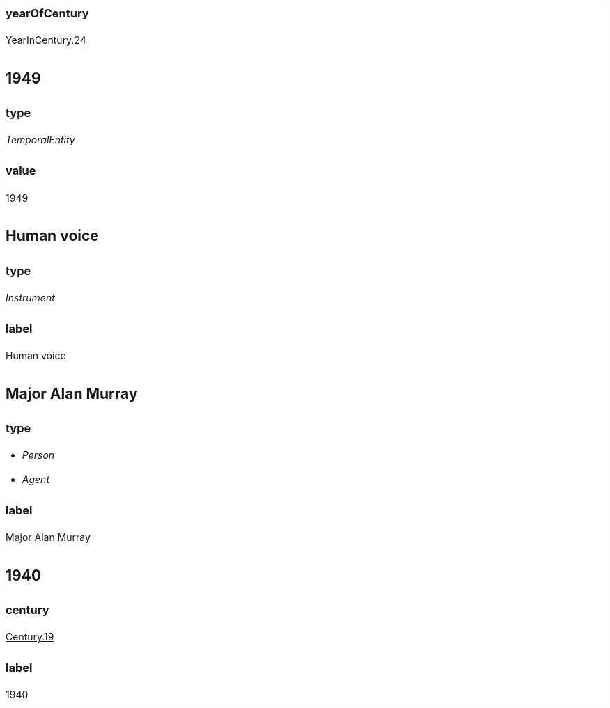 ### yearOfCentury


[YearInCentury.24](#YearInCentury.24)

## 1949

### type


*TemporalEntity*

### value


1949

## Human voice

### type


*Instrument*

### label


Human voice

## Major Alan Murray

### type

 - *Person*

 - *Agent*

### label


Major Alan Murray

## 1940

### century


[Century.19](#Century.19)

### label


1940
